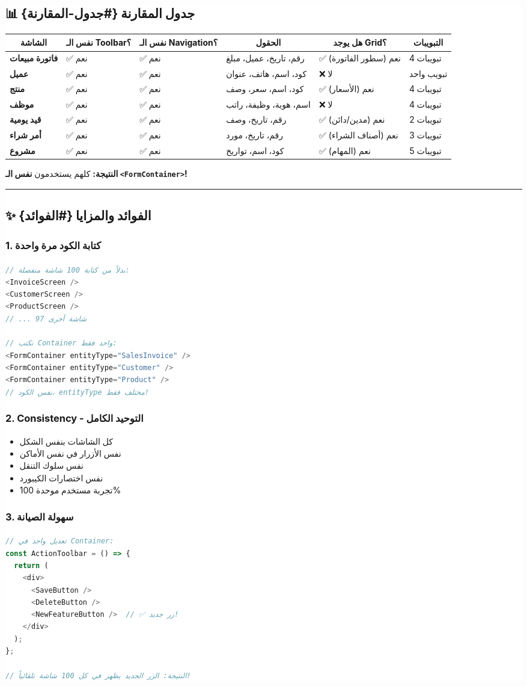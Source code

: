 
## 📊 جدول المقارنة {#جدول-المقارنة}

| الشاشة | نفس الـ Toolbar؟ | نفس الـ Navigation؟ | الحقول | هل يوجد Grid؟ | التبويبات |
|--------|------------------|--------------------|--------------------|--------------|-----------|
| **فاتورة مبيعات** | ✅ نعم | ✅ نعم | رقم، تاريخ، عميل، مبلغ | ✅ نعم (سطور الفاتورة) | 4 تبويبات |
| **عميل** | ✅ نعم | ✅ نعم | كود، اسم، هاتف، عنوان | ❌ لا | تبويب واحد |
| **منتج** | ✅ نعم | ✅ نعم | كود، اسم، سعر، وصف | ✅ نعم (الأسعار) | 4 تبويبات |
| **موظف** | ✅ نعم | ✅ نعم | اسم، هوية، وظيفة، راتب | ❌ لا | 4 تبويبات |
| **قيد يومية** | ✅ نعم | ✅ نعم | رقم، تاريخ، وصف | ✅ نعم (مدين/دائن) | 2 تبويبات |
| **أمر شراء** | ✅ نعم | ✅ نعم | رقم، تاريخ، مورد | ✅ نعم (أصناف الشراء) | 3 تبويبات |
| **مشروع** | ✅ نعم | ✅ نعم | كود، اسم، تواريخ | ✅ نعم (المهام) | 5 تبويبات |

**النتيجة:** كلهم يستخدمون **نفس الـ `<FormContainer>`!**

---

## ✨ الفوائد والمزايا {#الفوائد}

### 1. **كتابة الكود مرة واحدة**
```typescript
// بدلاً من كتابة 100 شاشة منفصلة:
<InvoiceScreen />
<CustomerScreen />
<ProductScreen />
// ... 97 شاشة أخرى

// نكتب Container واحد فقط:
<FormContainer entityType="SalesInvoice" />
<FormContainer entityType="Customer" />
<FormContainer entityType="Product" />
// نفس الكود، entityType مختلف فقط!
```

### 2. **Consistency - التوحيد الكامل**
- كل الشاشات بنفس الشكل
- نفس الأزرار في نفس الأماكن
- نفس سلوك التنقل
- نفس اختصارات الكيبورد
- تجربة مستخدم موحدة 100%

### 3. **سهولة الصيانة**
```typescript
// تعديل واحد في Container:
const ActionToolbar = () => {
  return (
    <div>
      <SaveButton />
      <DeleteButton />
      <NewFeatureButton />  // ✅ زر جديد!
    </div>
  );
};

// النتيجة: الزر الجديد يظهر في كل 100 شاشة تلقائياً!
```
